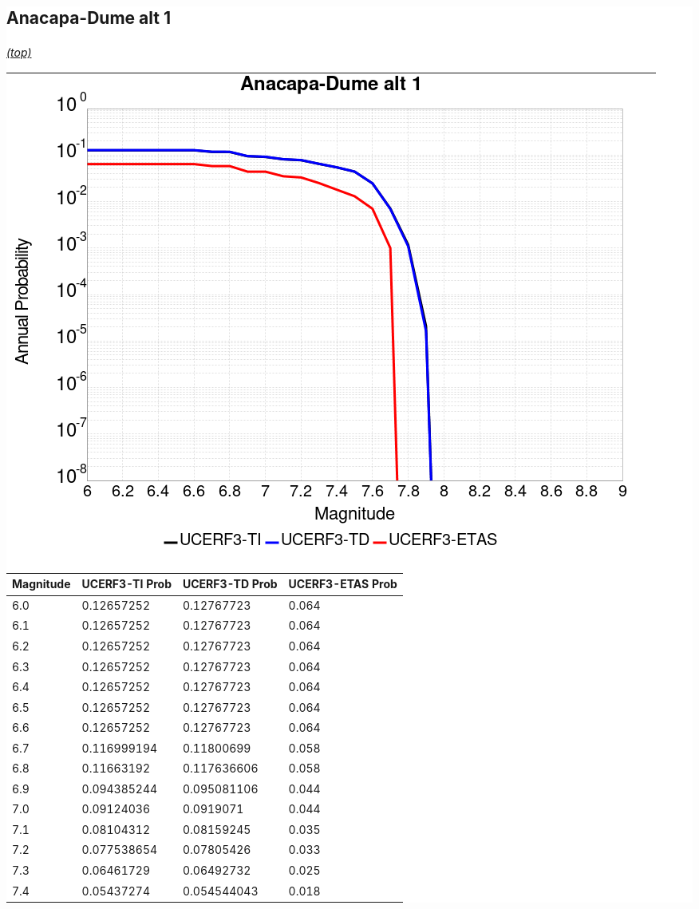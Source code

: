 ## Anacapa-Dume alt 1
*[(top)](#table-of-contents)*

| ![MPD](Anacapa_Dume_alt_1.png) |
|-----|

| Magnitude | UCERF3-TI Prob | UCERF3-TD Prob | UCERF3-ETAS Prob |
|-----|-----|-----|-----|
| 6.0 | 0.12657252 | 0.12767723 | 0.064 |
| 6.1 | 0.12657252 | 0.12767723 | 0.064 |
| 6.2 | 0.12657252 | 0.12767723 | 0.064 |
| 6.3 | 0.12657252 | 0.12767723 | 0.064 |
| 6.4 | 0.12657252 | 0.12767723 | 0.064 |
| 6.5 | 0.12657252 | 0.12767723 | 0.064 |
| 6.6 | 0.12657252 | 0.12767723 | 0.064 |
| 6.7 | 0.116999194 | 0.11800699 | 0.058 |
| 6.8 | 0.11663192 | 0.117636606 | 0.058 |
| 6.9 | 0.094385244 | 0.095081106 | 0.044 |
| 7.0 | 0.09124036 | 0.0919071 | 0.044 |
| 7.1 | 0.08104312 | 0.08159245 | 0.035 |
| 7.2 | 0.077538654 | 0.07805426 | 0.033 |
| 7.3 | 0.06461729 | 0.06492732 | 0.025 |
| 7.4 | 0.05437274 | 0.054544043 | 0.018 |